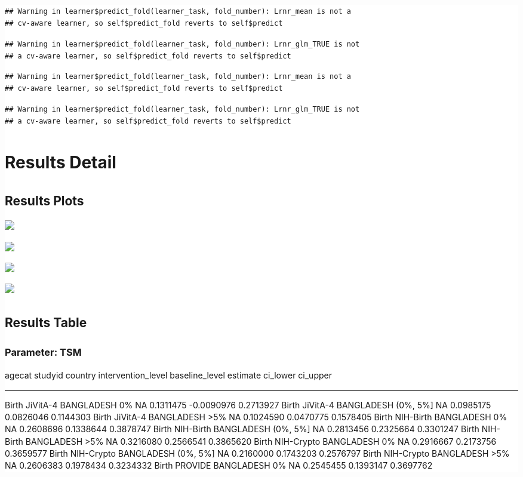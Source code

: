 ```
## Warning in learner$predict_fold(learner_task, fold_number): Lrnr_mean is not a
## cv-aware learner, so self$predict_fold reverts to self$predict
```

```
## Warning in learner$predict_fold(learner_task, fold_number): Lrnr_glm_TRUE is not
## a cv-aware learner, so self$predict_fold reverts to self$predict
```

```
## Warning in learner$predict_fold(learner_task, fold_number): Lrnr_mean is not a
## cv-aware learner, so self$predict_fold reverts to self$predict
```

```
## Warning in learner$predict_fold(learner_task, fold_number): Lrnr_glm_TRUE is not
## a cv-aware learner, so self$predict_fold reverts to self$predict
```




# Results Detail

## Results Plots
![](/tmp/c3039b77-32af-4b40-9a2b-733005ff7128/2c9ff482-f403-4989-8acb-8d3fcc795cef/REPORT_files/figure-html/plot_tsm-1.png)

![](/tmp/c3039b77-32af-4b40-9a2b-733005ff7128/2c9ff482-f403-4989-8acb-8d3fcc795cef/REPORT_files/figure-html/plot_rr-1.png)



![](/tmp/c3039b77-32af-4b40-9a2b-733005ff7128/2c9ff482-f403-4989-8acb-8d3fcc795cef/REPORT_files/figure-html/plot_paf-1.png)

![](/tmp/c3039b77-32af-4b40-9a2b-733005ff7128/2c9ff482-f403-4989-8acb-8d3fcc795cef/REPORT_files/figure-html/plot_par-1.png)

## Results Table

### Parameter: TSM


agecat      studyid         country      intervention_level   baseline_level     estimate     ci_lower    ci_upper
----------  --------------  -----------  -------------------  ---------------  ----------  -----------  ----------
Birth       JiVitA-4        BANGLADESH   0%                   NA                0.1311475   -0.0090976   0.2713927
Birth       JiVitA-4        BANGLADESH   (0%, 5%]             NA                0.0985175    0.0826046   0.1144303
Birth       JiVitA-4        BANGLADESH   >5%                  NA                0.1024590    0.0470775   0.1578405
Birth       NIH-Birth       BANGLADESH   0%                   NA                0.2608696    0.1338644   0.3878747
Birth       NIH-Birth       BANGLADESH   (0%, 5%]             NA                0.2813456    0.2325664   0.3301247
Birth       NIH-Birth       BANGLADESH   >5%                  NA                0.3216080    0.2566541   0.3865620
Birth       NIH-Crypto      BANGLADESH   0%                   NA                0.2916667    0.2173756   0.3659577
Birth       NIH-Crypto      BANGLADESH   (0%, 5%]             NA                0.2160000    0.1743203   0.2576797
Birth       NIH-Crypto      BANGLADESH   >5%                  NA                0.2606383    0.1978434   0.3234332
Birth       PROVIDE         BANGLADESH   0%                   NA                0.2545455    0.1393147   0.3697762